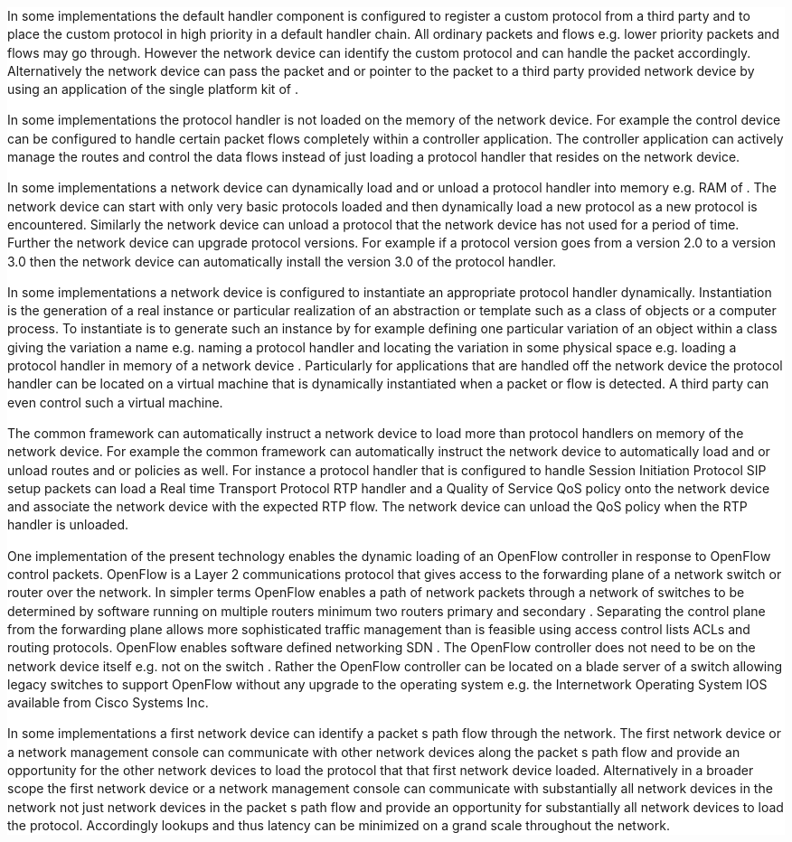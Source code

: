 In some implementations the default handler component is configured to register a custom protocol from a third party and to place the custom protocol in high priority in a default handler chain. All ordinary packets and flows e.g. lower priority packets and flows may go through. However the network device can identify the custom protocol and can handle the packet accordingly. Alternatively the network device can pass the packet and or pointer to the packet to a third party provided network device by using an application of the single platform kit of .

In some implementations the protocol handler is not loaded on the memory of the network device. For example the control device can be configured to handle certain packet flows completely within a controller application. The controller application can actively manage the routes and control the data flows instead of just loading a protocol handler that resides on the network device.

In some implementations a network device can dynamically load and or unload a protocol handler into memory e.g. RAM of . The network device can start with only very basic protocols loaded and then dynamically load a new protocol as a new protocol is encountered. Similarly the network device can unload a protocol that the network device has not used for a period of time. Further the network device can upgrade protocol versions. For example if a protocol version goes from a version 2.0 to a version 3.0 then the network device can automatically install the version 3.0 of the protocol handler.

In some implementations a network device is configured to instantiate an appropriate protocol handler dynamically. Instantiation is the generation of a real instance or particular realization of an abstraction or template such as a class of objects or a computer process. To instantiate is to generate such an instance by for example defining one particular variation of an object within a class giving the variation a name e.g. naming a protocol handler and locating the variation in some physical space e.g. loading a protocol handler in memory of a network device . Particularly for applications that are handled off the network device the protocol handler can be located on a virtual machine that is dynamically instantiated when a packet or flow is detected. A third party can even control such a virtual machine.

The common framework can automatically instruct a network device to load more than protocol handlers on memory of the network device. For example the common framework can automatically instruct the network device to automatically load and or unload routes and or policies as well. For instance a protocol handler that is configured to handle Session Initiation Protocol SIP setup packets can load a Real time Transport Protocol RTP handler and a Quality of Service QoS policy onto the network device and associate the network device with the expected RTP flow. The network device can unload the QoS policy when the RTP handler is unloaded.

One implementation of the present technology enables the dynamic loading of an OpenFlow controller in response to OpenFlow control packets. OpenFlow is a Layer 2 communications protocol that gives access to the forwarding plane of a network switch or router over the network. In simpler terms OpenFlow enables a path of network packets through a network of switches to be determined by software running on multiple routers minimum two routers primary and secondary . Separating the control plane from the forwarding plane allows more sophisticated traffic management than is feasible using access control lists ACLs and routing protocols. OpenFlow enables software defined networking SDN . The OpenFlow controller does not need to be on the network device itself e.g. not on the switch . Rather the OpenFlow controller can be located on a blade server of a switch allowing legacy switches to support OpenFlow without any upgrade to the operating system e.g. the Internetwork Operating System IOS available from Cisco Systems Inc. 

In some implementations a first network device can identify a packet s path flow through the network. The first network device or a network management console can communicate with other network devices along the packet s path flow and provide an opportunity for the other network devices to load the protocol that that first network device loaded. Alternatively in a broader scope the first network device or a network management console can communicate with substantially all network devices in the network not just network devices in the packet s path flow and provide an opportunity for substantially all network devices to load the protocol. Accordingly lookups and thus latency can be minimized on a grand scale throughout the network.
